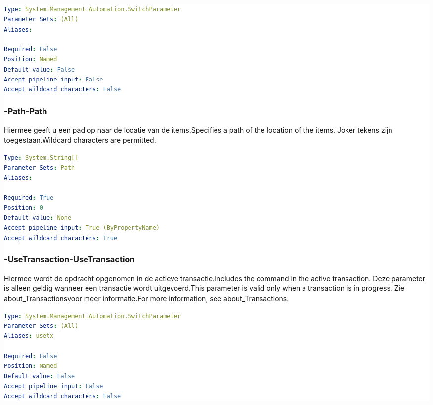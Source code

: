 ```yaml
Type: System.Management.Automation.SwitchParameter
Parameter Sets: (All)
Aliases:

Required: False
Position: Named
Default value: False
Accept pipeline input: False
Accept wildcard characters: False
```

### <span data-ttu-id="3064f-159">-Path</span><span class="sxs-lookup"><span data-stu-id="3064f-159">-Path</span></span>

<span data-ttu-id="3064f-160">Hiermee geeft u een pad op naar de locatie van de items.</span><span class="sxs-lookup"><span data-stu-id="3064f-160">Specifies a path of the location of the items.</span></span>
<span data-ttu-id="3064f-161">Joker tekens zijn toegestaan.</span><span class="sxs-lookup"><span data-stu-id="3064f-161">Wildcard characters are permitted.</span></span>

```yaml
Type: System.String[]
Parameter Sets: Path
Aliases:

Required: True
Position: 0
Default value: None
Accept pipeline input: True (ByPropertyName)
Accept wildcard characters: True
```

### <span data-ttu-id="3064f-162">-UseTransaction</span><span class="sxs-lookup"><span data-stu-id="3064f-162">-UseTransaction</span></span>

<span data-ttu-id="3064f-163">Hiermee wordt de opdracht opgenomen in de actieve transactie.</span><span class="sxs-lookup"><span data-stu-id="3064f-163">Includes the command in the active transaction.</span></span>
<span data-ttu-id="3064f-164">Deze parameter is alleen geldig wanneer een transactie wordt uitgevoerd.</span><span class="sxs-lookup"><span data-stu-id="3064f-164">This parameter is valid only when a transaction is in progress.</span></span>
<span data-ttu-id="3064f-165">Zie [about_Transactions](../Microsoft.PowerShell.Core/About/about_Transactions.md)voor meer informatie.</span><span class="sxs-lookup"><span data-stu-id="3064f-165">For more information, see [about_Transactions](../Microsoft.PowerShell.Core/About/about_Transactions.md).</span></span>

```yaml
Type: System.Management.Automation.SwitchParameter
Parameter Sets: (All)
Aliases: usetx

Required: False
Position: Named
Default value: False
Accept pipeline input: False
Accept wildcard characters: False
```
